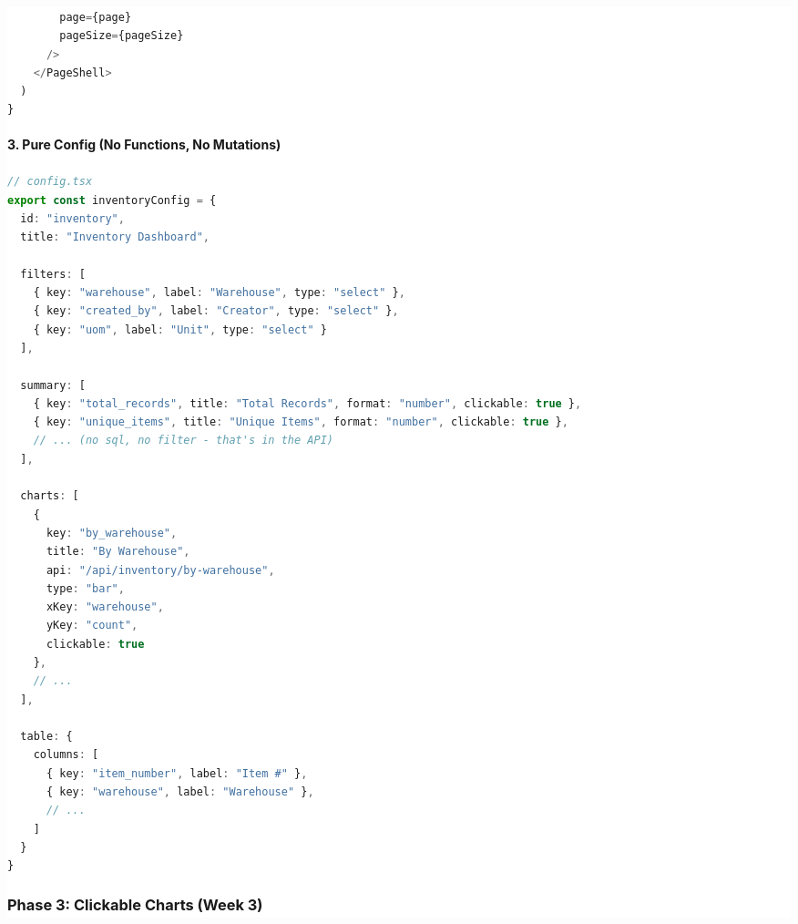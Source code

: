 ```typescript
        page={page}
        pageSize={pageSize}
      />
    </PageShell>
  )
}
```

#### 3. Pure Config (No Functions, No Mutations)

```typescript
// config.tsx
export const inventoryConfig = {
  id: "inventory",
  title: "Inventory Dashboard",
  
  filters: [
    { key: "warehouse", label: "Warehouse", type: "select" },
    { key: "created_by", label: "Creator", type: "select" },
    { key: "uom", label: "Unit", type: "select" }
  ],
  
  summary: [
    { key: "total_records", title: "Total Records", format: "number", clickable: true },
    { key: "unique_items", title: "Unique Items", format: "number", clickable: true },
    // ... (no sql, no filter - that's in the API)
  ],
  
  charts: [
    {
      key: "by_warehouse",
      title: "By Warehouse",
      api: "/api/inventory/by-warehouse",
      type: "bar",
      xKey: "warehouse",
      yKey: "count",
      clickable: true
    },
    // ...
  ],
  
  table: {
    columns: [
      { key: "item_number", label: "Item #" },
      { key: "warehouse", label: "Warehouse" },
      // ...
    ]
  }
}
```

### Phase 3: Clickable Charts (Week 3)

